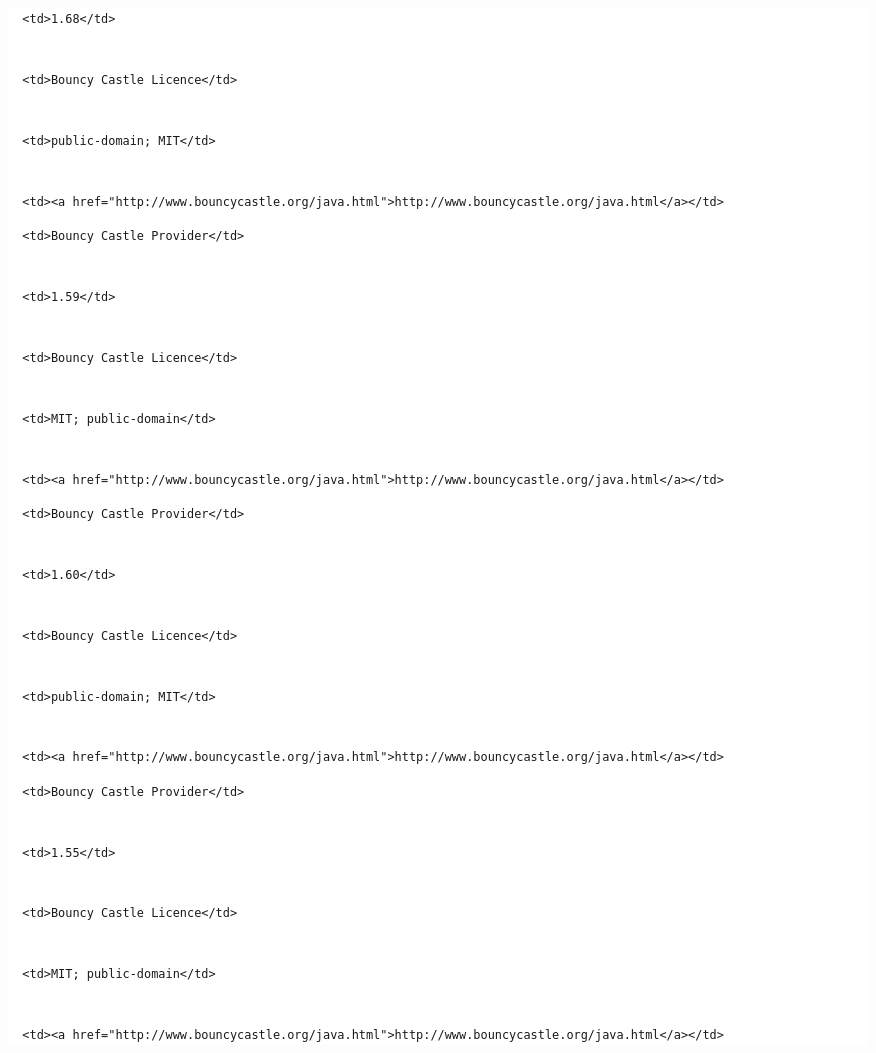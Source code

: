   
      <td>1.68</td>
    
  
      <td>Bouncy Castle Licence</td>
    
  
      <td>public-domain; MIT</td>
    
  
      <td><a href="http://www.bouncycastle.org/java.html">http://www.bouncycastle.org/java.html</a></td>
    
  
</tr>
<tr>
    
  
      <td>Bouncy Castle Provider</td>
    
  
      <td>1.59</td>
    
  
      <td>Bouncy Castle Licence</td>
    
  
      <td>MIT; public-domain</td>
    
  
      <td><a href="http://www.bouncycastle.org/java.html">http://www.bouncycastle.org/java.html</a></td>
    
  
</tr>
<tr>
    
  
      <td>Bouncy Castle Provider</td>
    
  
      <td>1.60</td>
    
  
      <td>Bouncy Castle Licence</td>
    
  
      <td>public-domain; MIT</td>
    
  
      <td><a href="http://www.bouncycastle.org/java.html">http://www.bouncycastle.org/java.html</a></td>
    
  
</tr>
<tr>
    
  
      <td>Bouncy Castle Provider</td>
    
  
      <td>1.55</td>
    
  
      <td>Bouncy Castle Licence</td>
    
  
      <td>MIT; public-domain</td>
    
  
      <td><a href="http://www.bouncycastle.org/java.html">http://www.bouncycastle.org/java.html</a></td>
    
  
</tr>
<tr>
    